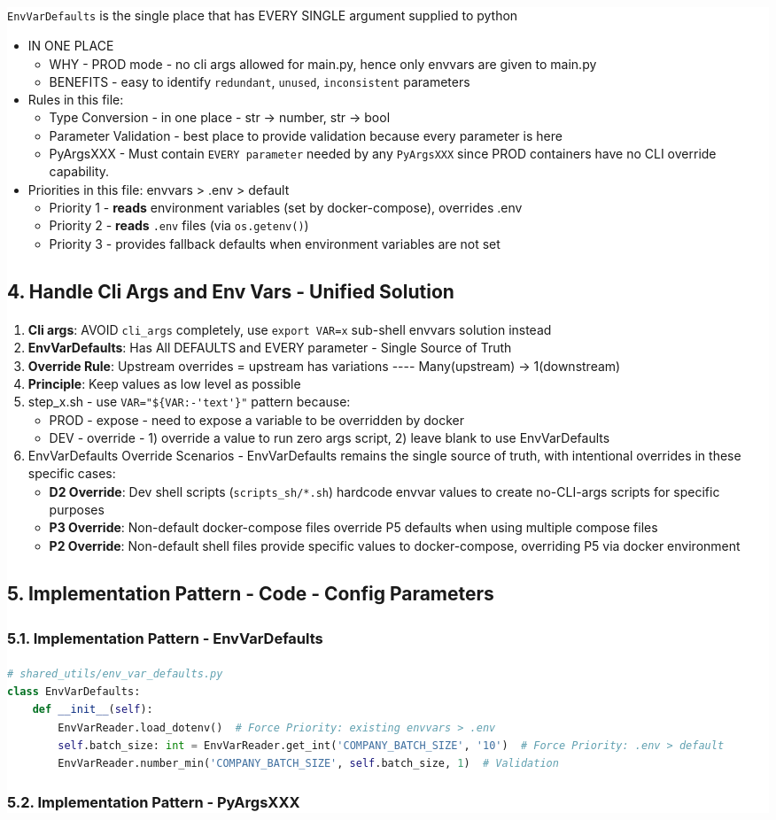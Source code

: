 `EnvVarDefaults` is the single place that has EVERY SINGLE argument supplied to python

- IN ONE PLACE
    - WHY - PROD mode - no cli args allowed for main.py, hence only envvars are given to main.py
    - BENEFITS - easy to identify `redundant`, `unused`, `inconsistent` parameters
- Rules in this file:
    - Type Conversion - in one place - str -> number, str -> bool
    - Parameter Validation - best place to provide validation because every parameter is here
    - PyArgsXXX - Must contain `EVERY parameter` needed by any `PyArgsXXX` since PROD containers have no CLI override capability.
- Priorities in this file: envvars > .env > default
    - Priority 1 - **reads** environment variables (set by docker-compose), overrides .env
    - Priority 2 - **reads** `.env` files (via `os.getenv()`)
    - Priority 3 - provides fallback defaults when environment variables are not set

## 4. Handle Cli Args and Env Vars - Unified Solution

1. **Cli args**: AVOID `cli_args` completely, use `export VAR=x` sub-shell envvars solution instead
2. **EnvVarDefaults**: Has All DEFAULTS and EVERY parameter - Single Source of Truth
3. **Override Rule**: Upstream overrides = upstream has variations ---- Many(upstream) → 1(downstream)
4. **Principle**: Keep values as low level as possible
5. step_x.sh - use `VAR="${VAR:-'text'}"` pattern because:
    - PROD - expose - need to expose a variable to be overridden by docker
    - DEV - override - 1) override a value to run zero args script, 2) leave blank to use EnvVarDefaults
6. EnvVarDefaults Override Scenarios - EnvVarDefaults remains the single source of truth, with intentional overrides in these specific cases:
    - **D2 Override**: Dev shell scripts (`scripts_sh/*.sh`) hardcode envvar values to create no-CLI-args scripts for specific purposes
    - **P3 Override**: Non-default docker-compose files override P5 defaults when using multiple compose files
    - **P2 Override**: Non-default shell files provide specific values to docker-compose, overriding P5 via docker environment

## 5. Implementation Pattern - Code - Config Parameters

### 5.1. Implementation Pattern - EnvVarDefaults

```python
# shared_utils/env_var_defaults.py
class EnvVarDefaults:
    def __init__(self):
        EnvVarReader.load_dotenv()  # Force Priority: existing envvars > .env
        self.batch_size: int = EnvVarReader.get_int('COMPANY_BATCH_SIZE', '10')  # Force Priority: .env > default
        EnvVarReader.number_min('COMPANY_BATCH_SIZE', self.batch_size, 1)  # Validation
```

### 5.2. Implementation Pattern - PyArgsXXX
